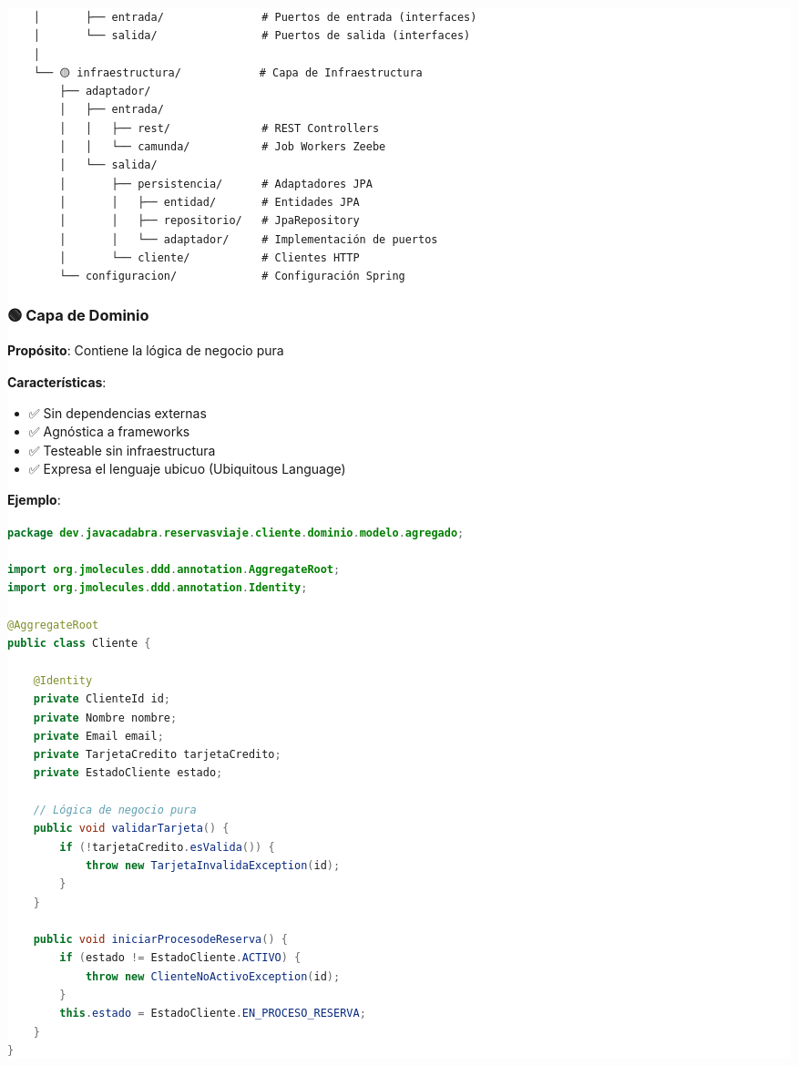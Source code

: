 ```
    │       ├── entrada/               # Puertos de entrada (interfaces)
    │       └── salida/                # Puertos de salida (interfaces)
    │
    └── 🟡 infraestructura/            # Capa de Infraestructura
        ├── adaptador/
        │   ├── entrada/
        │   │   ├── rest/              # REST Controllers
        │   │   └── camunda/           # Job Workers Zeebe
        │   └── salida/
        │       ├── persistencia/      # Adaptadores JPA
        │       │   ├── entidad/       # Entidades JPA
        │       │   ├── repositorio/   # JpaRepository
        │       │   └── adaptador/     # Implementación de puertos
        │       └── cliente/           # Clientes HTTP
        └── configuracion/             # Configuración Spring
```

### 🟢 Capa de Dominio

**Propósito**: Contiene la lógica de negocio pura

**Características**:
- ✅ Sin dependencias externas
- ✅ Agnóstica a frameworks
- ✅ Testeable sin infraestructura
- ✅ Expresa el lenguaje ubicuo (Ubiquitous Language)

**Ejemplo**:
```java
package dev.javacadabra.reservasviaje.cliente.dominio.modelo.agregado;

import org.jmolecules.ddd.annotation.AggregateRoot;
import org.jmolecules.ddd.annotation.Identity;

@AggregateRoot
public class Cliente {
    
    @Identity
    private ClienteId id;
    private Nombre nombre;
    private Email email;
    private TarjetaCredito tarjetaCredito;
    private EstadoCliente estado;
    
    // Lógica de negocio pura
    public void validarTarjeta() {
        if (!tarjetaCredito.esValida()) {
            throw new TarjetaInvalidaException(id);
        }
    }
    
    public void iniciarProcesodeReserva() {
        if (estado != EstadoCliente.ACTIVO) {
            throw new ClienteNoActivoException(id);
        }
        this.estado = EstadoCliente.EN_PROCESO_RESERVA;
    }
}
```
